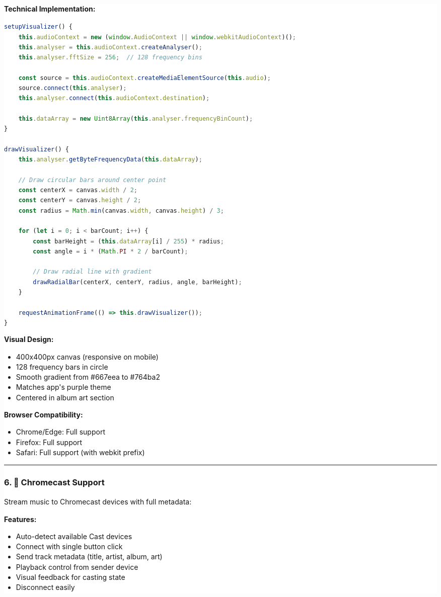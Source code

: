 **Technical Implementation:**
```javascript
setupVisualizer() {
    this.audioContext = new (window.AudioContext || window.webkitAudioContext)();
    this.analyser = this.audioContext.createAnalyser();
    this.analyser.fftSize = 256;  // 128 frequency bins

    const source = this.audioContext.createMediaElementSource(this.audio);
    source.connect(this.analyser);
    this.analyser.connect(this.audioContext.destination);

    this.dataArray = new Uint8Array(this.analyser.frequencyBinCount);
}

drawVisualizer() {
    this.analyser.getByteFrequencyData(this.dataArray);

    // Draw circular bars around center point
    const centerX = canvas.width / 2;
    const centerY = canvas.height / 2;
    const radius = Math.min(canvas.width, canvas.height) / 3;

    for (let i = 0; i < barCount; i++) {
        const barHeight = (this.dataArray[i] / 255) * radius;
        const angle = i * (Math.PI * 2 / barCount);

        // Draw radial line with gradient
        drawRadialBar(centerX, centerY, radius, angle, barHeight);
    }

    requestAnimationFrame(() => this.drawVisualizer());
}
```

**Visual Design:**
- 400x400px canvas (responsive on mobile)
- 128 frequency bars in circle
- Smooth gradient from #667eea to #764ba2
- Matches app's purple theme
- Centered in album art section

**Browser Compatibility:**
- Chrome/Edge: Full support
- Firefox: Full support
- Safari: Full support (with webkit prefix)

---

### 6. 📡 Chromecast Support

Stream music to Chromecast devices with full metadata:

**Features:**
- Auto-detect available Cast devices
- Connect with single button click
- Send track metadata (title, artist, album, art)
- Playback control from sender device
- Visual feedback for casting state
- Disconnect easily

